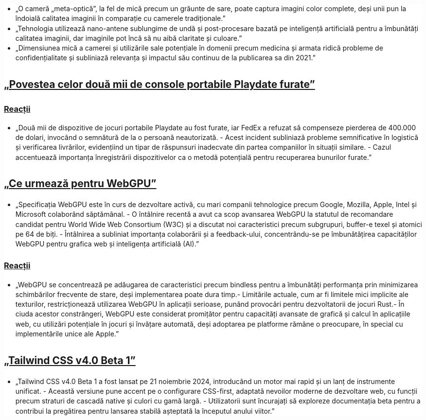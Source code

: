 - „O cameră „meta-optică”, la fel de mică precum un grăunte de sare, poate captura imagini color complete, deși unii pun la îndoială calitatea imaginii în comparație cu camerele tradiționale.”
- „Tehnologia utilizează nano-antene sublungime de undă și post-procesare bazată pe inteligență artificială pentru a îmbunătăți calitatea imaginii, dar imaginile pot încă să nu aibă claritate și culoare.”
- „Dimensiunea mică a camerei și utilizările sale potențiale în domenii precum medicina și armata ridică probleme de confidențialitate și subliniază relevanța și impactul său continuu de la publicarea sa din 2021.”

## [„Povestea celor două mii de console portabile Playdate furate”](https://podcast.play.date/episodes/s01e31/)

### [Reacții](https://news.ycombinator.com/item?id=42211689)

- „Două mii de dispozitive de jocuri portabile Playdate au fost furate, iar FedEx a refuzat să compenseze pierderea de 400.000 de dolari, invocând o semnătură de la o persoană neautorizată. - Acest incident subliniază probleme semnificative în logistică și verificarea livrărilor, evidențiind un tipar de răspunsuri inadecvate din partea companiilor în situații similare. - Cazul accentuează importanța înregistrării dispozitivelor ca o metodă potențială pentru recuperarea bunurilor furate.”

## [„Ce urmează pentru WebGPU”](https://developer.chrome.com/blog/next-for-webgpu)

- „Specificația WebGPU este în curs de dezvoltare activă, cu mari companii tehnologice precum Google, Mozilla, Apple, Intel și Microsoft colaborând săptămânal. - O întâlnire recentă a avut ca scop avansarea WebGPU la statutul de recomandare candidat pentru World Wide Web Consortium (W3C) și a discutat noi caracteristici precum subgrupuri, buffer-e texel și atomici pe 64 de biți. - Întâlnirea a subliniat importanța colaborării și a feedback-ului, concentrându-se pe îmbunătățirea capacităților WebGPU pentru grafica web și inteligența artificială (AI).”

### [Reacții](https://news.ycombinator.com/item?id=42209272)

- „WebGPU se concentrează pe adăugarea de caracteristici precum bindless pentru a îmbunătăți performanța prin minimizarea schimbărilor frecvente de stare, deși implementarea poate dura timp.- Limitările actuale, cum ar fi limitele mici implicite ale texturilor, restricționează utilizarea WebGPU în aplicații serioase, punând provocări pentru dezvoltatorii de jocuri Rust.- În ciuda acestor constrângeri, WebGPU este considerat promițător pentru capacități avansate de grafică și calcul în aplicațiile web, cu utilizări potențiale în jocuri și învățare automată, deși adoptarea pe platforme rămâne o preocupare, în special cu implementările unice ale Apple.”

## [„Tailwind CSS v4.0 Beta 1”](https://tailwindcss.com/blog/tailwindcss-v4-beta)

- „Tailwind CSS v4.0 Beta 1 a fost lansat pe 21 noiembrie 2024, introducând un motor mai rapid și un lanț de instrumente unificat. - Această versiune pune accent pe o configurare CSS-first, adaptată nevoilor moderne de dezvoltare web, cu funcții precum straturi de cascadă native și culori cu gamă largă. - Utilizatorii sunt încurajați să exploreze documentația beta pentru a contribui la pregătirea pentru lansarea stabilă așteptată la începutul anului viitor.”
